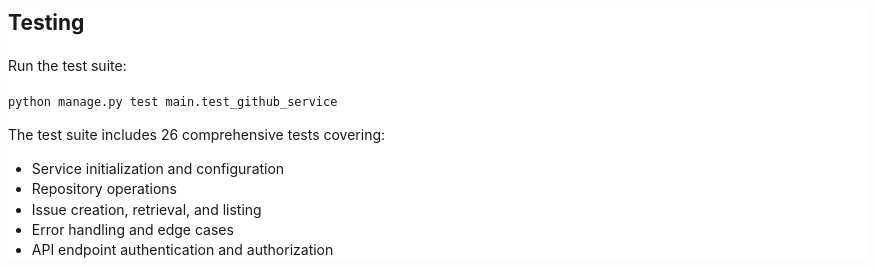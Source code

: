 ## Testing

Run the test suite:

```bash
python manage.py test main.test_github_service
```

The test suite includes 26 comprehensive tests covering:
- Service initialization and configuration
- Repository operations
- Issue creation, retrieval, and listing
- Error handling and edge cases
- API endpoint authentication and authorization
